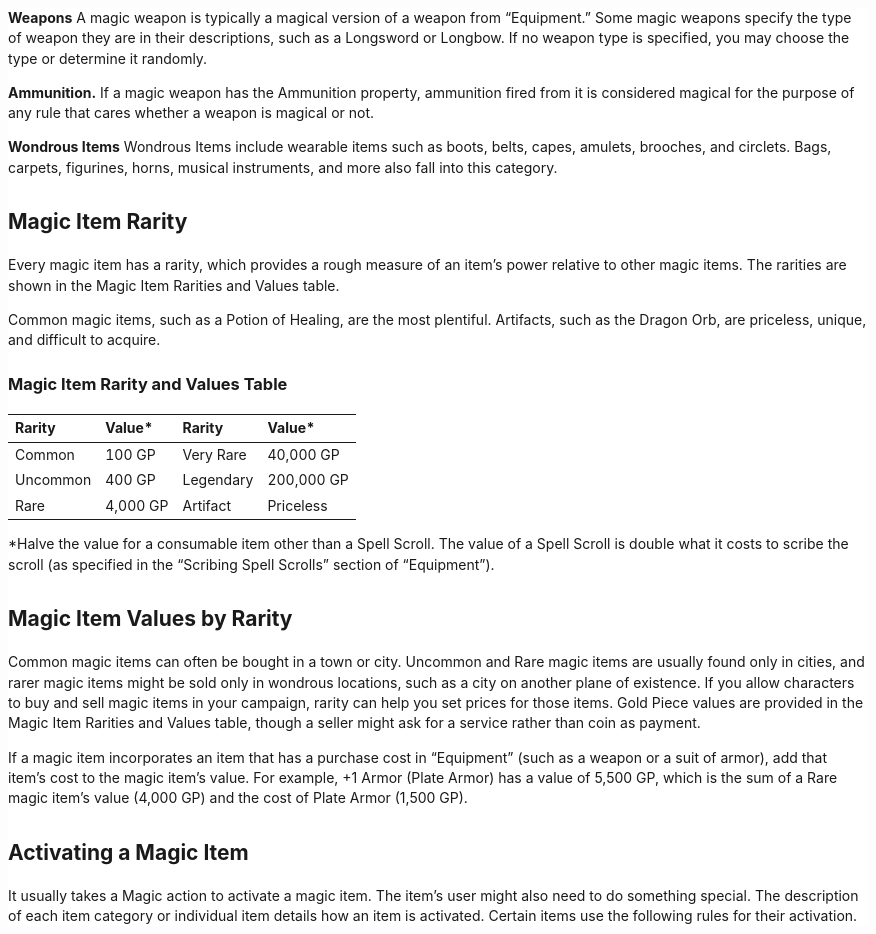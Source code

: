 **Weapons**
A magic weapon is typically a magical version of a weapon from “Equipment.” Some magic weapons specify the type of weapon they are in their descriptions, such as a Longsword or Longbow. If no weapon type is specified, you may choose the type or determine it randomly.

**Ammunition.** If a magic weapon has the Ammunition property, ammunition fired from it is considered magical for the purpose of any rule that cares whether a weapon is magical or not.

**Wondrous Items**
Wondrous Items include wearable items such as boots, belts, capes, amulets, brooches, and circlets. Bags, carpets, figurines, horns, musical instruments, and more also fall into this category.

## Magic Item Rarity

Every magic item has a rarity, which provides a rough measure of an item’s power relative to other magic items. The rarities are shown in the Magic Item Rarities and Values table.

Common magic items, such as a Potion of Healing, are the most plentiful. Artifacts, such as the Dragon Orb, are priceless, unique, and difficult to acquire.

### Magic Item Rarity and Values Table

| Rarity      | Value\*   | Rarity    | Value\*    |
| :---------- | :-------- | :-------- | :--------- |
| Common      | 100 GP    | Very Rare | 40,000 GP  |
| Uncommon    | 400 GP    | Legendary | 200,000 GP |
| Rare        | 4,000 GP  | Artifact  | Priceless  |

\*Halve the value for a consumable item other than a Spell Scroll. The value of a Spell Scroll is double what it costs to scribe the scroll (as specified in the “Scribing Spell Scrolls” section of “Equipment”).

## Magic Item Values by Rarity

Common magic items can often be bought in a town or city. Uncommon and Rare magic items are usually found only in cities, and rarer magic items might be sold only in wondrous locations, such as a city on another plane of existence. If you allow characters to buy and sell magic items in your campaign, rarity can help you set prices for those items. Gold Piece values are provided in the Magic Item Rarities and Values table, though a seller might ask for a service rather than coin as payment.

If a magic item incorporates an item that has a purchase cost in “Equipment” (such as a weapon or a suit of armor), add that item’s cost to the magic item’s value. For example, +1 Armor (Plate Armor) has a value of 5,500 GP, which is the sum of a Rare magic item’s value (4,000 GP) and the cost of Plate Armor (1,500 GP).

## Activating a Magic Item

It usually takes a Magic action to activate a magic item. The item’s user might also need to do something special. The description of each item category or individual item details how an item is activated. Certain items use the following rules for their activation.

